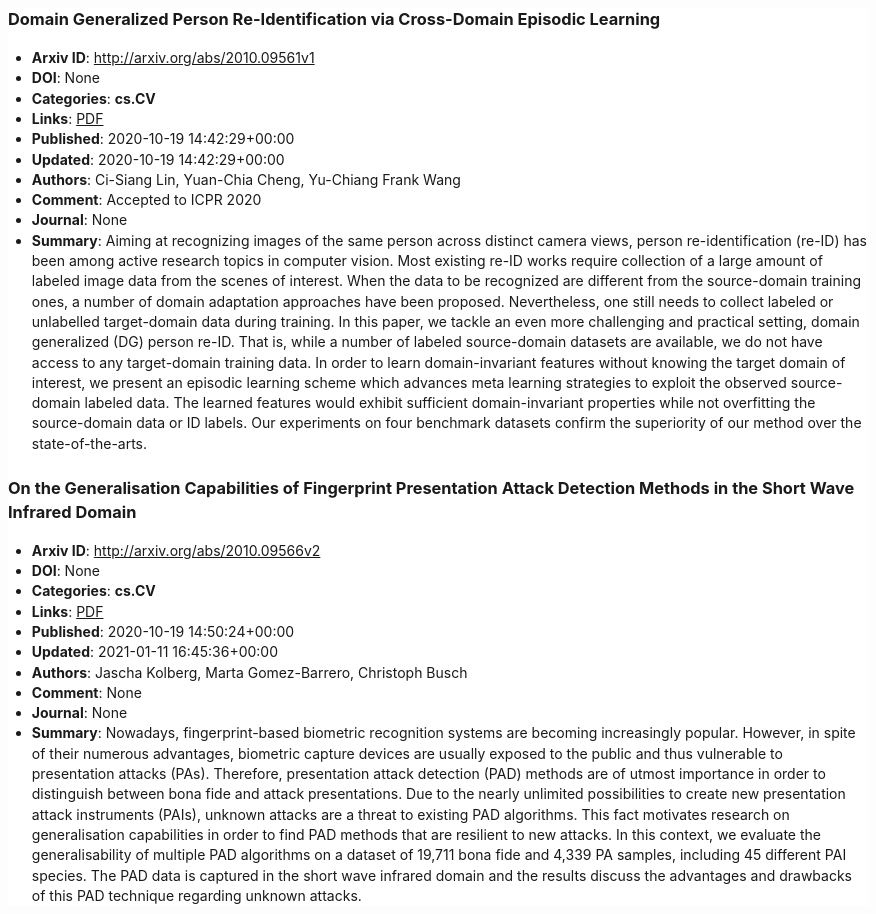 

### Domain Generalized Person Re-Identification via Cross-Domain Episodic Learning
- **Arxiv ID**: http://arxiv.org/abs/2010.09561v1
- **DOI**: None
- **Categories**: **cs.CV**
- **Links**: [PDF](http://arxiv.org/pdf/2010.09561v1)
- **Published**: 2020-10-19 14:42:29+00:00
- **Updated**: 2020-10-19 14:42:29+00:00
- **Authors**: Ci-Siang Lin, Yuan-Chia Cheng, Yu-Chiang Frank Wang
- **Comment**: Accepted to ICPR 2020
- **Journal**: None
- **Summary**: Aiming at recognizing images of the same person across distinct camera views, person re-identification (re-ID) has been among active research topics in computer vision. Most existing re-ID works require collection of a large amount of labeled image data from the scenes of interest. When the data to be recognized are different from the source-domain training ones, a number of domain adaptation approaches have been proposed. Nevertheless, one still needs to collect labeled or unlabelled target-domain data during training. In this paper, we tackle an even more challenging and practical setting, domain generalized (DG) person re-ID. That is, while a number of labeled source-domain datasets are available, we do not have access to any target-domain training data. In order to learn domain-invariant features without knowing the target domain of interest, we present an episodic learning scheme which advances meta learning strategies to exploit the observed source-domain labeled data. The learned features would exhibit sufficient domain-invariant properties while not overfitting the source-domain data or ID labels. Our experiments on four benchmark datasets confirm the superiority of our method over the state-of-the-arts.



### On the Generalisation Capabilities of Fingerprint Presentation Attack Detection Methods in the Short Wave Infrared Domain
- **Arxiv ID**: http://arxiv.org/abs/2010.09566v2
- **DOI**: None
- **Categories**: **cs.CV**
- **Links**: [PDF](http://arxiv.org/pdf/2010.09566v2)
- **Published**: 2020-10-19 14:50:24+00:00
- **Updated**: 2021-01-11 16:45:36+00:00
- **Authors**: Jascha Kolberg, Marta Gomez-Barrero, Christoph Busch
- **Comment**: None
- **Journal**: None
- **Summary**: Nowadays, fingerprint-based biometric recognition systems are becoming increasingly popular. However, in spite of their numerous advantages, biometric capture devices are usually exposed to the public and thus vulnerable to presentation attacks (PAs). Therefore, presentation attack detection (PAD) methods are of utmost importance in order to distinguish between bona fide and attack presentations. Due to the nearly unlimited possibilities to create new presentation attack instruments (PAIs), unknown attacks are a threat to existing PAD algorithms. This fact motivates research on generalisation capabilities in order to find PAD methods that are resilient to new attacks. In this context, we evaluate the generalisability of multiple PAD algorithms on a dataset of 19,711 bona fide and 4,339 PA samples, including 45 different PAI species. The PAD data is captured in the short wave infrared domain and the results discuss the advantages and drawbacks of this PAD technique regarding unknown attacks.
